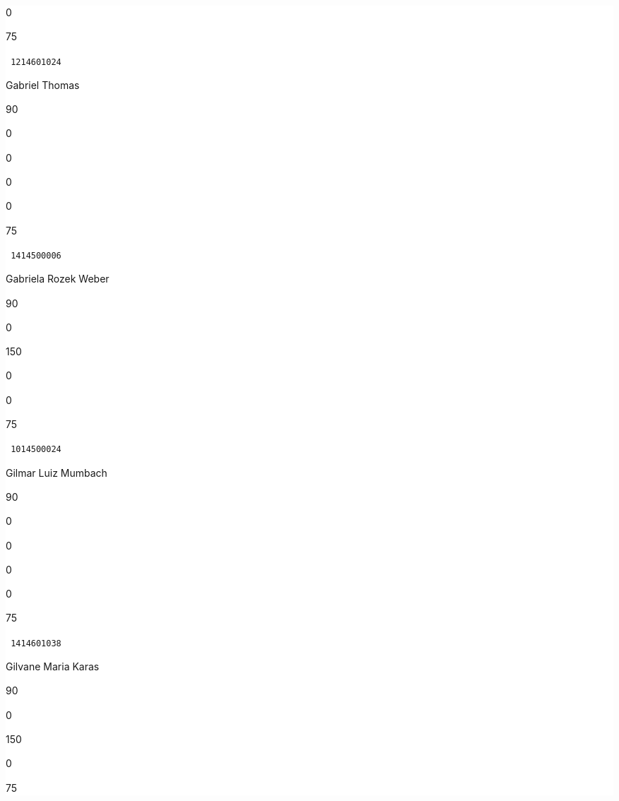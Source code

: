   0

   75

     1214601024

   Gabriel Thomas

   90

   0

   0

   0

   0

   75

     1414500006

   Gabriela Rozek Weber

   90

   0

   150

   0

   0

   75

     1014500024

   Gilmar Luiz Mumbach

   90

   0

   0

   0

   0

   75

     1414601038

   Gilvane Maria Karas 

   90

   0

   150

   0

   75
